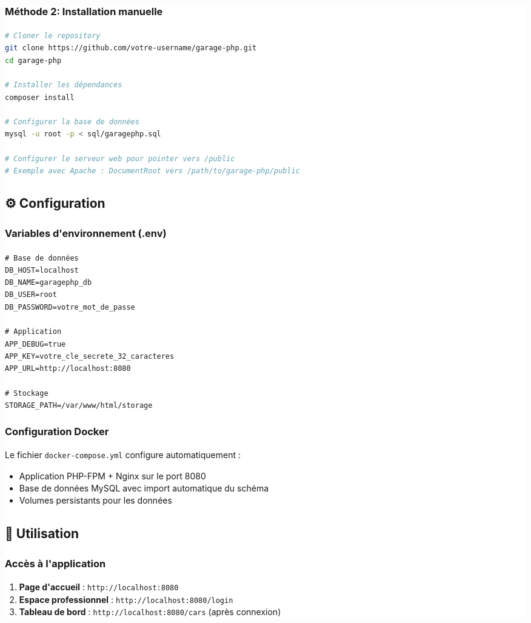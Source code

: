 ### Méthode 2: Installation manuelle

```bash
# Cloner le repository
git clone https://github.com/votre-username/garage-php.git
cd garage-php

# Installer les dépendances
composer install

# Configurer la base de données
mysql -u root -p < sql/garagephp.sql

# Configurer le serveur web pour pointer vers /public
# Exemple avec Apache : DocumentRoot vers /path/to/garage-php/public
```

## ⚙️ Configuration

### Variables d'environnement (.env)

```env
# Base de données
DB_HOST=localhost
DB_NAME=garagephp_db
DB_USER=root
DB_PASSWORD=votre_mot_de_passe

# Application
APP_DEBUG=true
APP_KEY=votre_cle_secrete_32_caracteres
APP_URL=http://localhost:8080

# Stockage
STORAGE_PATH=/var/www/html/storage
```

### Configuration Docker

Le fichier `docker-compose.yml` configure automatiquement :
- Application PHP-FPM + Nginx sur le port 8080
- Base de données MySQL avec import automatique du schéma
- Volumes persistants pour les données

## 📖 Utilisation

### Accès à l'application

1. **Page d'accueil** : `http://localhost:8080`
2. **Espace professionnel** : `http://localhost:8080/login`
3. **Tableau de bord** : `http://localhost:8080/cars` (après connexion)
